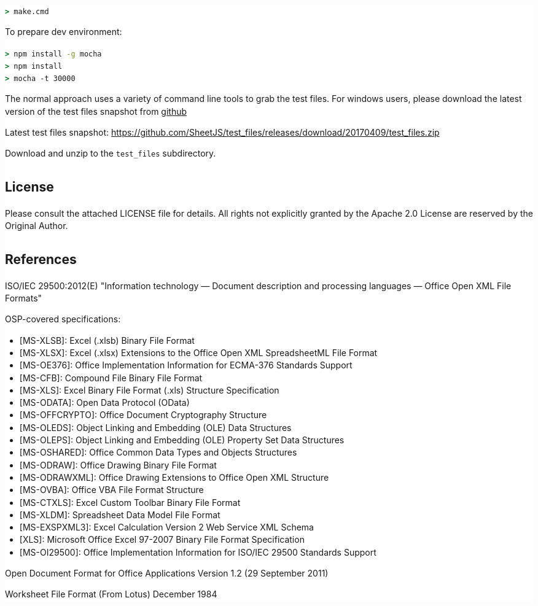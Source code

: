 ```cmd
> make.cmd
```

To prepare dev environment:

```cmd
> npm install -g mocha
> npm install
> mocha -t 30000
```

The normal approach uses a variety of command line tools to grab the test files.
For windows users, please download the latest version of the test files snapshot
from [github](https://github.com/SheetJS/test_files/releases)

Latest test files snapshot:
<https://github.com/SheetJS/test_files/releases/download/20170409/test_files.zip>

Download and unzip to the `test_files` subdirectory.

## License

Please consult the attached LICENSE file for details.  All rights not explicitly
granted by the Apache 2.0 License are reserved by the Original Author.


## References

ISO/IEC 29500:2012(E) "Information technology — Document description and processing languages — Office Open XML File Formats"

OSP-covered specifications:

 - [MS-XLSB]: Excel (.xlsb) Binary File Format
 - [MS-XLSX]: Excel (.xlsx) Extensions to the Office Open XML SpreadsheetML File Format
 - [MS-OE376]: Office Implementation Information for ECMA-376 Standards Support
 - [MS-CFB]: Compound File Binary File Format
 - [MS-XLS]: Excel Binary File Format (.xls) Structure Specification
 - [MS-ODATA]: Open Data Protocol (OData)
 - [MS-OFFCRYPTO]: Office Document Cryptography Structure
 - [MS-OLEDS]: Object Linking and Embedding (OLE) Data Structures
 - [MS-OLEPS]: Object Linking and Embedding (OLE) Property Set Data Structures
 - [MS-OSHARED]: Office Common Data Types and Objects Structures
 - [MS-ODRAW]: Office Drawing Binary File Format
 - [MS-ODRAWXML]: Office Drawing Extensions to Office Open XML Structure
 - [MS-OVBA]: Office VBA File Format Structure
 - [MS-CTXLS]: Excel Custom Toolbar Binary File Format
 - [MS-XLDM]: Spreadsheet Data Model File Format
 - [MS-EXSPXML3]: Excel Calculation Version 2 Web Service XML Schema
 - [XLS]: Microsoft Office Excel 97-2007 Binary File Format Specification
 - [MS-OI29500]: Office Implementation Information for ISO/IEC 29500 Standards Support

Open Document Format for Office Applications Version 1.2 (29 September 2011)

Worksheet File Format (From Lotus) December 1984
